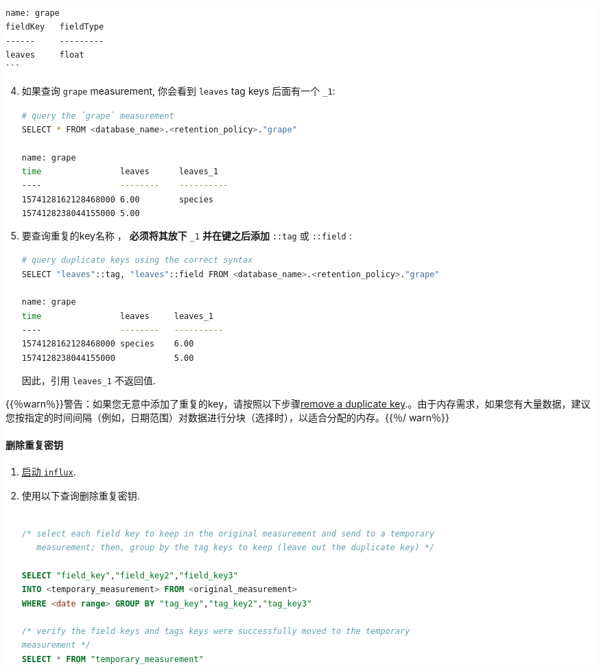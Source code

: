     name: grape
    fieldKey   fieldType
    ------     ---------
    leaves     float
    ```
    
4. 如果查询 `grape` measurement, 你会看到 `leaves` tag keys 后面有一个 `_1`:

    ```bash
    # query the `grape` measurement
    SELECT * FROM <database_name>.<retention_policy>."grape"
    
    name: grape
    time                leaves      leaves_1
    ----                --------    ----------
    1574128162128468000 6.00        species
    1574128238044155000 5.00
    ```

5. 要查询重复的key名称 ， **必须将其放下** `_1` **并在键之后添加** `::tag` 或 `::field` :

    ```bash
    # query duplicate keys using the correct syntax
    SELECT "leaves"::tag, "leaves"::field FROM <database_name>.<retention_policy>."grape"

    name: grape
    time                leaves     leaves_1
    ----                --------   ----------
    1574128162128468000 species    6.00
    1574128238044155000            5.00
    ```

    因此，引用 `leaves_1` 不返回值.

{{％warn％}}警告：如果您无意中添加了重复的key，请按照以下步骤[remove a duplicate key](#remove-a-duplicate-key).。由于内存需求，如果您有大量数据，建议您按指定的时间间隔（例如，日期范围）对数据进行分块（选择时），以适合分配的内存。{{％/ warn％}}

#### 删除重复密钥

1. [启动 `influx`](/influxdb/v1.8/tools/shell/#launch-influx).

2. 使用以下查询删除重复密钥.

    ```sql

    /* select each field key to keep in the original measurement and send to a temporary
       measurement; then, group by the tag keys to keep (leave out the duplicate key) */

    SELECT "field_key","field_key2","field_key3"
    INTO <temporary_measurement> FROM <original_measurement>
    WHERE <date range> GROUP BY "tag_key","tag_key2","tag_key3"

    /* verify the field keys and tags keys were successfully moved to the temporary
    measurement */
    SELECT * FROM "temporary_measurement"
